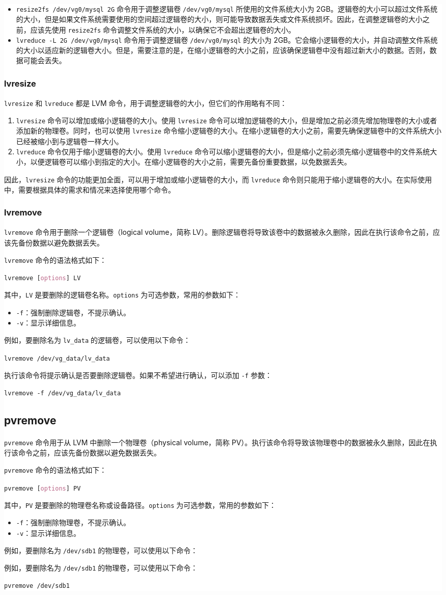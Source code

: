 - `resize2fs /dev/vg0/mysql 2G` 命令用于调整逻辑卷 `/dev/vg0/mysql` 所使用的文件系统大小为 2GB。逻辑卷的大小可以超过文件系统的大小，但是如果文件系统需要使用的空间超过逻辑卷的大小，则可能导致数据丢失或文件系统损坏。因此，在调整逻辑卷的大小之前，应该先使用 `resize2fs` 命令调整文件系统的大小，以确保它不会超出逻辑卷的大小。
- `lvreduce -L 2G /dev/vg0/mysql` 命令用于调整逻辑卷 `/dev/vg0/mysql` 的大小为 2GB。它会缩小逻辑卷的大小，并自动调整文件系统的大小以适应新的逻辑卷大小。但是，需要注意的是，在缩小逻辑卷的大小之前，应该确保逻辑卷中没有超过新大小的数据。否则，数据可能会丢失。

### lvresize

`lvresize` 和 `lvreduce` 都是 LVM 命令，用于调整逻辑卷的大小，但它们的作用略有不同：

1. `lvresize` 命令可以增加或缩小逻辑卷的大小。使用 `lvresize` 命令可以增加逻辑卷的大小，但是增加之前必须先增加物理卷的大小或者添加新的物理卷。同时，也可以使用 `lvresize` 命令缩小逻辑卷的大小。在缩小逻辑卷的大小之前，需要先确保逻辑卷中的文件系统大小已经被缩小到与逻辑卷一样大小。
2. `lvreduce` 命令仅用于缩小逻辑卷的大小。使用 `lvreduce` 命令可以缩小逻辑卷的大小，但是缩小之前必须先缩小逻辑卷中的文件系统大小，以便逻辑卷可以缩小到指定的大小。在缩小逻辑卷的大小之前，需要先备份重要数据，以免数据丢失。

因此，`lvresize` 命令的功能更加全面，可以用于增加或缩小逻辑卷的大小，而 `lvreduce` 命令则只能用于缩小逻辑卷的大小。在实际使用中，需要根据具体的需求和情况来选择使用哪个命令。

### lvremove

`lvremove` 命令用于删除一个逻辑卷（logical volume，简称 LV）。删除逻辑卷将导致该卷中的数据被永久删除，因此在执行该命令之前，应该先备份数据以避免数据丢失。

`lvremove` 命令的语法格式如下：

```css
lvremove [options] LV
```

其中，`LV` 是要删除的逻辑卷名称。`options` 为可选参数，常用的参数如下：

- `-f`：强制删除逻辑卷，不提示确认。
- `-v`：显示详细信息。

例如，要删除名为 `lv_data` 的逻辑卷，可以使用以下命令：

```css
lvremove /dev/vg_data/lv_data
```

执行该命令将提示确认是否要删除逻辑卷。如果不希望进行确认，可以添加 `-f` 参数：

```css
lvremove -f /dev/vg_data/lv_data
```

## pvremove

`pvremove` 命令用于从 LVM 中删除一个物理卷（physical volume，简称 PV）。执行该命令将导致该物理卷中的数据被永久删除，因此在执行该命令之前，应该先备份数据以避免数据丢失。

`pvremove` 命令的语法格式如下：

```css
pvremove [options] PV
```

其中，`PV` 是要删除的物理卷名称或设备路径。`options` 为可选参数，常用的参数如下：

- `-f`：强制删除物理卷，不提示确认。
- `-v`：显示详细信息。

例如，要删除名为 `/dev/sdb1` 的物理卷，可以使用以下命令：

例如，要删除名为 `/dev/sdb1` 的物理卷，可以使用以下命令：

```css
pvremove /dev/sdb1
```



